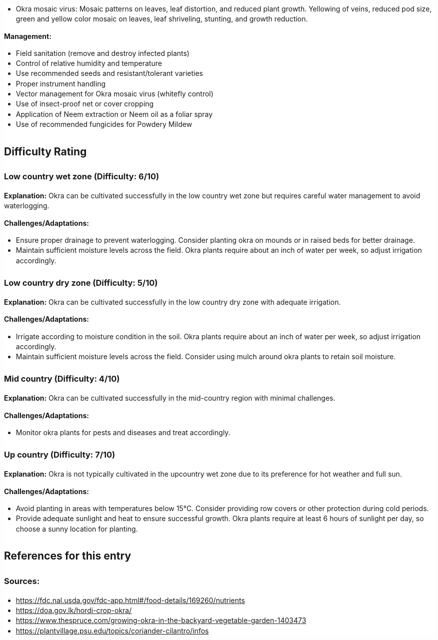 - Okra mosaic virus: Mosaic patterns on leaves, leaf distortion, and reduced plant growth. Yellowing of veins, reduced pod size, green and yellow color mosaic on leaves, leaf shriveling, stunting, and growth reduction.

**Management:**
- Field sanitation (remove and destroy infected plants)
- Control of relative humidity and temperature
- Use recommended seeds and resistant/tolerant varieties
- Proper instrument handling
- Vector management for Okra mosaic virus (whitefly control)
- Use of insect-proof net or cover cropping
- Application of Neem extraction or Neem oil as a foliar spray
- Use of recommended fungicides for Powdery Mildew

## Difficulty Rating
### Low country wet zone (Difficulty: 6/10)
**Explanation:** Okra can be cultivated successfully in the low country wet zone but requires careful water management to avoid waterlogging.

**Challenges/Adaptations:**
- Ensure proper drainage to prevent waterlogging. Consider planting okra on mounds or in raised beds for better drainage.
- Maintain sufficient moisture levels across the field. Okra plants require about an inch of water per week, so adjust irrigation accordingly.

### Low country dry zone (Difficulty: 5/10)
**Explanation:** Okra can be cultivated successfully in the low country dry zone with adequate irrigation.

**Challenges/Adaptations:**
- Irrigate according to moisture condition in the soil. Okra plants require about an inch of water per week, so adjust irrigation accordingly.
- Maintain sufficient moisture levels across the field. Consider using mulch around okra plants to retain soil moisture.

### Mid country (Difficulty: 4/10)
**Explanation:** Okra can be cultivated successfully in the mid-country region with minimal challenges.

**Challenges/Adaptations:**
- Monitor okra plants for pests and diseases and treat accordingly.

### Up country (Difficulty: 7/10)
**Explanation:** Okra is not typically cultivated in the upcountry wet zone due to its preference for hot weather and full sun.

**Challenges/Adaptations:**
- Avoid planting in areas with temperatures below 15°C. Consider providing row covers or other protection during cold periods.
- Provide adequate sunlight and heat to ensure successful growth. Okra plants require at least 6 hours of sunlight per day, so choose a sunny location for planting.

## References for this entry
### Sources:
- https://fdc.nal.usda.gov/fdc-app.html#/food-details/169260/nutrients
- https://doa.gov.lk/hordi-crop-okra/
- https://www.thespruce.com/growing-okra-in-the-backyard-vegetable-garden-1403473
- https://plantvillage.psu.edu/topics/coriander-cilantro/infos